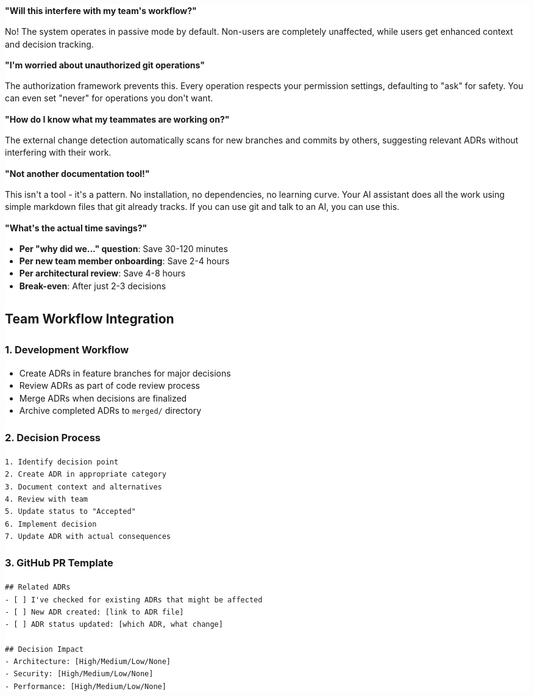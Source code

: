 **"Will this interfere with my team's workflow?"**

No! The system operates in passive mode by default. Non-users are completely unaffected, while users get enhanced context and decision tracking.

**"I'm worried about unauthorized git operations"**

The authorization framework prevents this. Every operation respects your permission settings, defaulting to "ask" for safety. You can even set "never" for operations you don't want.

**"How do I know what my teammates are working on?"**

The external change detection automatically scans for new branches and commits by others, suggesting relevant ADRs without interfering with their work.

**"Not another documentation tool!"**

This isn't a tool - it's a pattern. No installation, no dependencies, no learning curve. Your AI assistant does all the work using simple markdown files that git already tracks. If you can use git and talk to an AI, you can use this.

**"What's the actual time savings?"**

- **Per "why did we..." question**: Save 30-120 minutes
- **Per new team member onboarding**: Save 2-4 hours  
- **Per architectural review**: Save 4-8 hours
- **Break-even**: After just 2-3 decisions

## Team Workflow Integration

### 1. Development Workflow

- Create ADRs in feature branches for major decisions
- Review ADRs as part of code review process
- Merge ADRs when decisions are finalized
- Archive completed ADRs to `merged/` directory

### 2. Decision Process

```
1. Identify decision point
2. Create ADR in appropriate category
3. Document context and alternatives
4. Review with team
5. Update status to "Accepted"
6. Implement decision
7. Update ADR with actual consequences

```

### 3. GitHub PR Template

```
## Related ADRs
- [ ] I've checked for existing ADRs that might be affected
- [ ] New ADR created: [link to ADR file]
- [ ] ADR status updated: [which ADR, what change]

## Decision Impact
- Architecture: [High/Medium/Low/None]
- Security: [High/Medium/Low/None]
- Performance: [High/Medium/Low/None]
```
